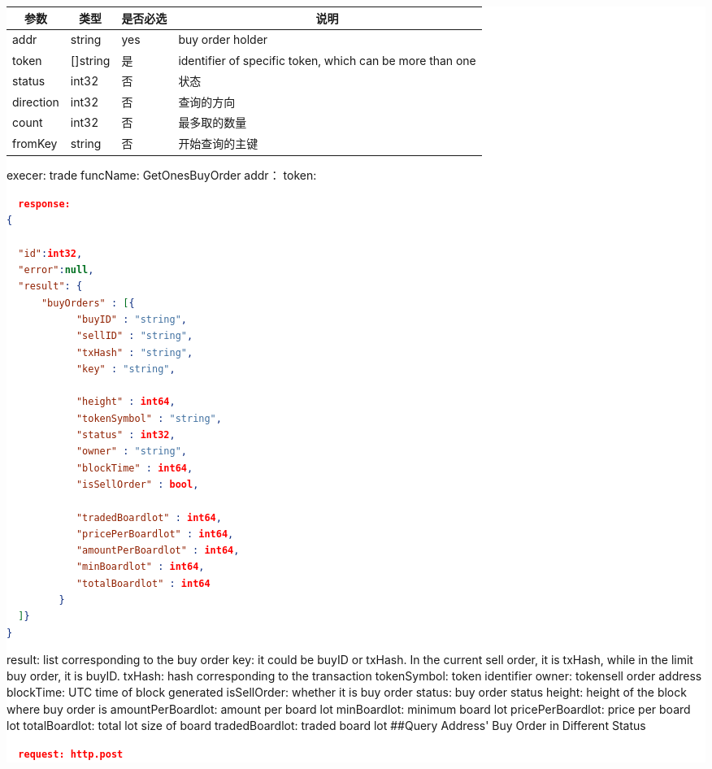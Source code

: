 |参数|类型|是否必选|说明|
|----|----|----|----|
|addr|string|yes|buy order holder|
|token|[]string|是|identifier of specific token, which can be more than one|
|status|int32|否|状态|
|direction|int32|否|查询的方向|
|count|int32|否|最多取的数量|
|fromKey|string|否|开始查询的主键|

execer: trade
funcName: GetOnesBuyOrder
addr：
token: 
```json
  response:
{

  "id":int32,
  "error":null,
  "result": {
      "buyOrders" : [{
            "buyID" : "string",
            "sellID" : "string",
            "txHash" : "string",
            "key" : "string",
            
            "height" : int64,
            "tokenSymbol" : "string",
            "status" : int32,
            "owner" : "string",
            "blockTime" : int64,
            "isSellOrder" : bool,

            "tradedBoardlot" : int64,
            "pricePerBoardlot" : int64,
            "amountPerBoardlot" : int64,
            "minBoardlot" : int64,
            "totalBoardlot" : int64
         }
  ]}
}
```
result: list corresponding to the buy order
key: it could be buyID or txHash. In the current sell order, it is txHash, while in the limit buy order, it is buyID.
txHash: hash corresponding to the transaction
tokenSymbol: token identifier
owner: tokensell order address
blockTime: UTC time of block generated 
isSellOrder: whether it is buy order
status: buy order status
height: height of the block where buy order is 
amountPerBoardlot: amount per board lot
minBoardlot: minimum board lot
pricePerBoardlot: price per board lot
totalBoardlot: total lot size of board
tradedBoardlot: traded board lot
##Query Address' Buy Order in Different Status
```json
  request: http.post
```